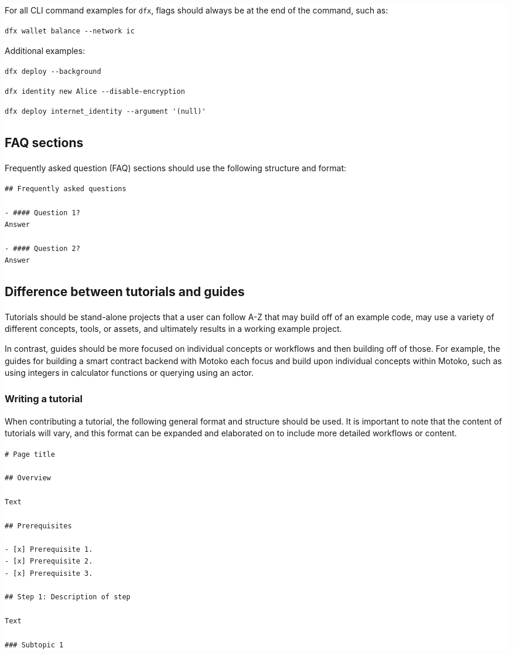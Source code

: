 For all CLI command examples for `dfx`, flags should always be at the end of the command, such as:

```
dfx wallet balance --network ic
```

Additional examples:

```
dfx deploy --background
```

```
dfx identity new Alice --disable-encryption
````

```
dfx deploy internet_identity --argument '(null)'
```

## FAQ sections

Frequently asked question (FAQ) sections should use the following structure and format:

```
## Frequently asked questions

- #### Question 1?
Answer 

- #### Question 2?
Answer
```

## Difference between tutorials and guides

Tutorials should be stand-alone projects that a user can follow A-Z that may build off of an example code, may use a variety of different concepts, tools, or assets, and ultimately results in a working example project. 

In contrast, guides should be more focused on individual concepts or workflows and then building off of those. For example, the guides for building a smart contract backend with Motoko each focus and build upon individual concepts within Motoko, such as using integers in calculator functions or querying using an actor.

### Writing a tutorial
When contributing a tutorial, the following general format and structure should be used. It is important to note that the content of tutorials will vary, and this format can be expanded and elaborated on to include more detailed workflows or content. 

```
# Page title

## Overview

Text

## Prerequisites 

- [x] Prerequisite 1.
- [x] Prerequisite 2.
- [x] Prerequisite 3.

## Step 1: Description of step

Text

### Subtopic 1

```